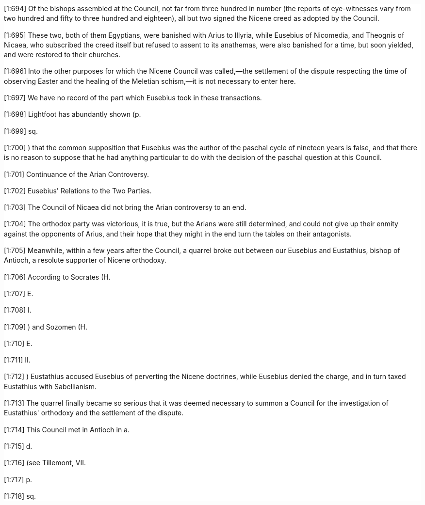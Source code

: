 [1:694] Of the bishops assembled at the Council, not far from three hundred in number (the reports of eye-witnesses vary from two hundred and fifty to three hundred and eighteen), all but two signed the Nicene creed as adopted by the Council.

[1:695] These two, both of them Egyptians, were banished with Arius to Illyria, while Eusebius of Nicomedia, and Theognis of Nicaea, who subscribed the creed itself but refused to assent to its anathemas, were also banished for a time, but soon yielded, and were restored to their churches.

[1:696] Into the other purposes for which the Nicene Council was called,—the settlement of the dispute respecting the time of observing Easter and the healing of the Meletian schism,—it is not necessary to enter here.

[1:697] We have no record of the part which Eusebius took in these transactions.

[1:698] Lightfoot has abundantly shown (p.

[1:699] sq.

[1:700] ) that the common supposition that Eusebius was the author of the paschal cycle of nineteen years is false, and that there is no reason to suppose that he had anything particular to do with the decision of the paschal question at this Council.

[1:701] Continuance of the Arian Controversy.

[1:702] Eusebius' Relations to the Two Parties.

[1:703] The Council of Nicaea did not bring the Arian controversy to an end.

[1:704] The orthodox party was victorious, it is true, but the Arians were still determined, and could not give up their enmity against the opponents of Arius, and their hope that they might in the end turn the tables on their antagonists.

[1:705] Meanwhile, within a few years after the Council, a quarrel broke out between our Eusebius and Eustathius, bishop of Antioch, a resolute supporter of Nicene orthodoxy.

[1:706] According to Socrates (H.

[1:707] E.

[1:708] I.

[1:709] ) and Sozomen (H.

[1:710] E.

[1:711] II.

[1:712] ) Eustathius accused Eusebius of perverting the Nicene doctrines, while Eusebius denied the charge, and in turn taxed Eustathius with Sabellianism.

[1:713] The quarrel finally became so serious that it was deemed necessary to summon a Council for the investigation of Eustathius' orthodoxy and the settlement of the dispute.

[1:714] This Council met in Antioch in  a.

[1:715] d.

[1:716] (see Tillemont, VII.

[1:717] p.

[1:718] sq.
